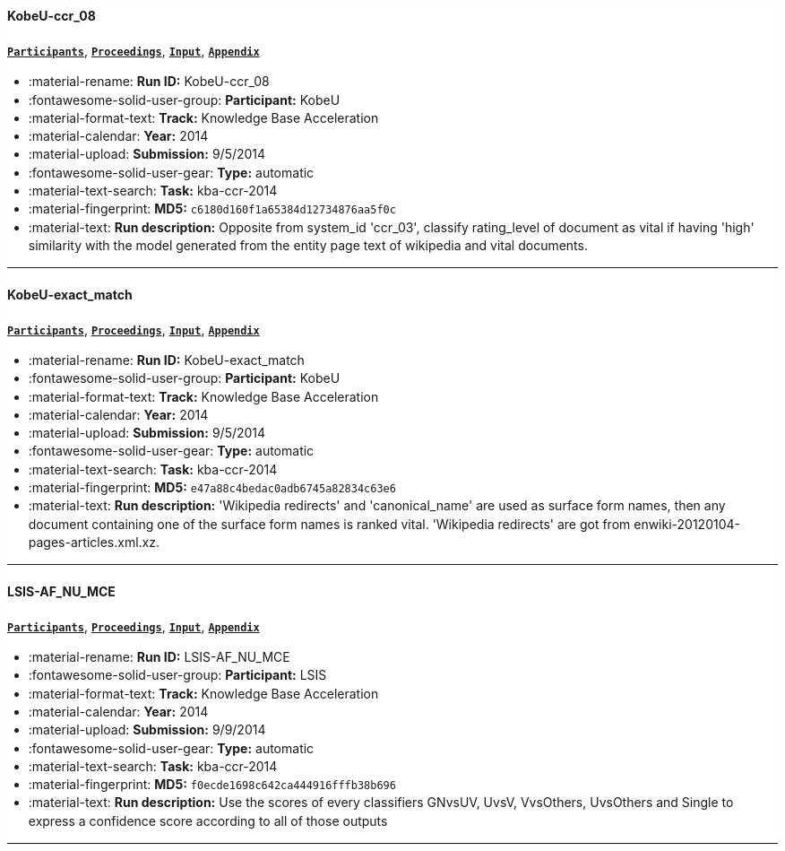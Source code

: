 #### KobeU-ccr_08 
[**`Participants`**](./participants.md#kobeu), [**`Proceedings`**](./proceedings.md#k2u-at-trec-2014-kba-track), [**`Input`**](https://trec.nist.gov/results/trec23/kba/KobeU-ccr_08.tar.gz), [**`Appendix`**](https://trec.nist.gov/pubs/trec23/appendices/kba/KobeU-ccr_08.pdf) 

- :material-rename: **Run ID:** KobeU-ccr_08 
- :fontawesome-solid-user-group: **Participant:** KobeU 
- :material-format-text: **Track:** Knowledge Base Acceleration 
- :material-calendar: **Year:** 2014 
- :material-upload: **Submission:** 9/5/2014 
- :fontawesome-solid-user-gear: **Type:** automatic 
- :material-text-search: **Task:** kba-ccr-2014 
- :material-fingerprint: **MD5:** `c6180d160f1a65384d12734876aa5f0c` 
- :material-text: **Run description:** Opposite from system_id 'ccr_03', classify rating_level of document as vital if having 'high' similarity with the model generated from the entity page text of wikipedia and vital documents. 

---
#### KobeU-exact_match 
[**`Participants`**](./participants.md#kobeu), [**`Proceedings`**](./proceedings.md#k2u-at-trec-2014-kba-track), [**`Input`**](https://trec.nist.gov/results/trec23/kba/KobeU-exact_match.tar.gz), [**`Appendix`**](https://trec.nist.gov/pubs/trec23/appendices/kba/KobeU-exact_match.pdf) 

- :material-rename: **Run ID:** KobeU-exact_match 
- :fontawesome-solid-user-group: **Participant:** KobeU 
- :material-format-text: **Track:** Knowledge Base Acceleration 
- :material-calendar: **Year:** 2014 
- :material-upload: **Submission:** 9/5/2014 
- :fontawesome-solid-user-gear: **Type:** automatic 
- :material-text-search: **Task:** kba-ccr-2014 
- :material-fingerprint: **MD5:** `e47a88c4bedac0adb6745a82834c63e6` 
- :material-text: **Run description:** 'Wikipedia redirects' and 'canonical_name' are used as surface form names, then any document containing one of the surface form names is ranked vital. 'Wikipedia redirects' are got from enwiki-20120104-pages-articles.xml.xz. 

---
#### LSIS-AF_NU_MCE 
[**`Participants`**](./participants.md#lsis), [**`Proceedings`**](./proceedings.md#use-of-time-aware-language-model-in-entity-driven-filtering-system), [**`Input`**](https://trec.nist.gov/results/trec23/kba/LSIS-AF_NU_MCE.tar.gz), [**`Appendix`**](https://trec.nist.gov/pubs/trec23/appendices/kba/LSIS-AF_NU_MCE.pdf) 

- :material-rename: **Run ID:** LSIS-AF_NU_MCE 
- :fontawesome-solid-user-group: **Participant:** LSIS 
- :material-format-text: **Track:** Knowledge Base Acceleration 
- :material-calendar: **Year:** 2014 
- :material-upload: **Submission:** 9/9/2014 
- :fontawesome-solid-user-gear: **Type:** automatic 
- :material-text-search: **Task:** kba-ccr-2014 
- :material-fingerprint: **MD5:** `f0ecde1698c642ca444916fffb38b696` 
- :material-text: **Run description:** Use the scores of every classifiers  GNvsUV, UvsV, VvsOthers, UvsOthers and Single to express a confidence score according to all of those outputs 

---